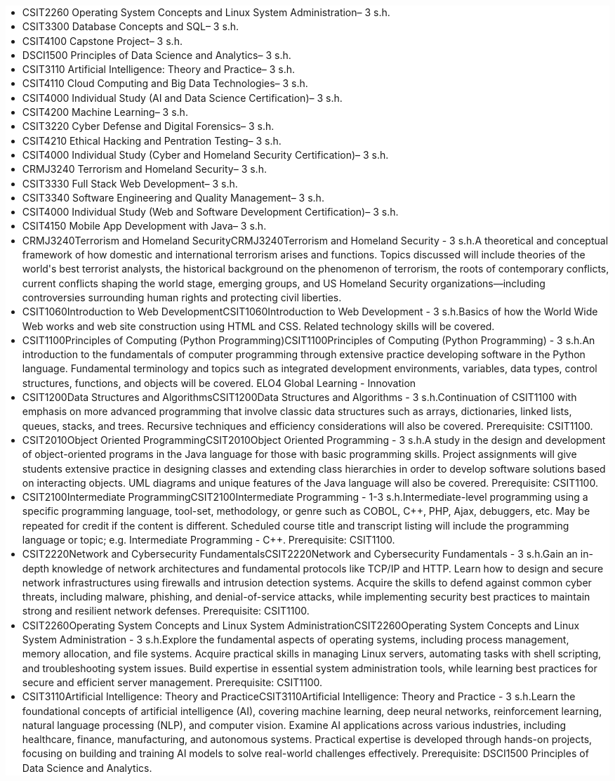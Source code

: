 - CSIT2260 Operating System Concepts and Linux System Administration– 3 s.h.
- CSIT3300 Database Concepts and SQL– 3 s.h.
- CSIT4100 Capstone Project– 3 s.h.
- DSCI1500 Principles of Data Science and Analytics– 3 s.h.
- CSIT3110 Artificial Intelligence: Theory and Practice– 3 s.h.
- CSIT4110 Cloud Computing and Big Data Technologies– 3 s.h.
- CSIT4000 Individual Study (AI and Data Science Certification)– 3 s.h.
- CSIT4200 Machine Learning– 3 s.h.
- CSIT3220 Cyber Defense and Digital Forensics– 3 s.h.
- CSIT4210 Ethical Hacking and Pentration Testing– 3 s.h.
- CSIT4000 Individual Study (Cyber and Homeland Security Certification)– 3 s.h.
- CRMJ3240 Terrorism and Homeland Security– 3 s.h.
- CSIT3330 Full Stack Web Development– 3 s.h.
- CSIT3340 Software Engineering and Quality Management– 3 s.h.
- CSIT4000 Individual Study (Web and Software Development Certification)– 3 s.h.
- CSIT4150 Mobile App Development with Java– 3 s.h.
- CRMJ3240Terrorism and Homeland SecurityCRMJ3240Terrorism and Homeland Security  - 3 s.h.A theoretical and conceptual framework of how domestic and international terrorism arises and functions. Topics discussed will include theories of the world's best terrorist analysts, the historical background on the phenomenon of terrorism, the roots of contemporary conflicts, current conflicts shaping the world stage, emerging groups, and US Homeland Security organizations—including controversies surrounding human rights and protecting civil liberties.
- CSIT1060Introduction to Web DevelopmentCSIT1060Introduction to Web Development  - 3 s.h.Basics of how the World Wide Web works and web site construction using HTML and CSS. Related technology skills will be covered.
- CSIT1100Principles of Computing (Python Programming)CSIT1100Principles of Computing (Python Programming)  - 3 s.h.An introduction to the fundamentals of computer programming through extensive practice developing software in the Python language. Fundamental terminology and topics such as integrated development environments, variables, data types, control structures, functions, and objects will be covered. ELO4 Global Learning - Innovation
- CSIT1200Data Structures and AlgorithmsCSIT1200Data Structures and Algorithms  - 3 s.h.Continuation of CSIT1100 with emphasis on more advanced programming that involve classic data structures such as arrays, dictionaries, linked lists, queues, stacks, and trees. Recursive techniques and efficiency considerations will also be covered. Prerequisite: CSIT1100.
- CSIT2010Object Oriented ProgrammingCSIT2010Object Oriented Programming  - 3 s.h.A study in the design and development of object-oriented programs in the Java language for those with basic programming skills. Project assignments will give students extensive practice in designing classes and extending class hierarchies in order to develop software solutions based on interacting objects. UML diagrams and unique features of the Java language will also be covered. Prerequisite: CSIT1100.
- CSIT2100Intermediate ProgrammingCSIT2100Intermediate Programming  - 1-3 s.h.Intermediate-level programming using a specific programming language, tool-set, methodology, or genre such as COBOL, C++, PHP, Ajax, debuggers, etc. May be repeated for credit if the content is different. Scheduled course title and transcript listing will include the programming language or topic; e.g. Intermediate Programming - C++. Prerequisite: CSIT1100.
- CSIT2220Network and Cybersecurity FundamentalsCSIT2220Network and Cybersecurity Fundamentals  - 3 s.h.Gain an in-depth knowledge of network architectures and fundamental protocols like TCP/IP and HTTP. Learn how to design and secure network infrastructures using firewalls and intrusion detection systems. Acquire the skills to defend against common cyber threats, including malware, phishing, and denial-of-service attacks, while implementing security best practices to maintain strong and resilient network defenses.  Prerequisite: CSIT1100.
- CSIT2260Operating System Concepts and Linux System AdministrationCSIT2260Operating System Concepts and Linux System Administration  - 3 s.h.Explore the fundamental aspects of operating systems, including process management, memory allocation, and file systems. Acquire practical skills in managing Linux servers, automating tasks with shell scripting, and troubleshooting system issues. Build expertise in essential system administration tools, while learning best practices for secure and efficient server management.  Prerequisite: CSIT1100.
- CSIT3110Artificial Intelligence: Theory and PracticeCSIT3110Artificial Intelligence: Theory and Practice  - 3 s.h.Learn the foundational concepts of artificial intelligence (AI), covering machine learning, deep neural networks, reinforcement learning, natural language processing (NLP), and computer vision. Examine AI applications across various industries, including healthcare, finance, manufacturing, and autonomous systems. Practical expertise is developed through hands-on projects, focusing on building and training AI models to solve real-world challenges effectively.  Prerequisite: DSCI1500 Principles of Data Science and Analytics.